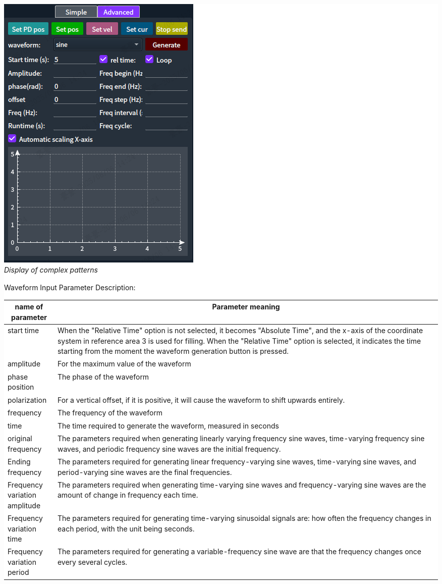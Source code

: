  <img src="./image/complex_en.png" alt="Display of complex patterns"><br>
  <em>Display of complex patterns</em>
</div>

Waveform Input Parameter Description: 

| name of parameter        | Parameter meaning    |
| --------    | -----   |
| start time        | When the "Relative Time" option is not selected, it becomes "Absolute Time", and the x-axis of the coordinate system in reference area 3 is used for filling. When the "Relative Time" option is selected, it indicates the time starting from the moment the waveform generation button is pressed.|
| amplitude        | For the maximum value of the waveform |
| phase position        | The phase of the waveform |
| polarization        | For a vertical offset, if it is positive, it will cause the waveform to shift upwards entirely. |
| frequency        | The frequency of the waveform |
| time        | The time required to generate the waveform, measured in seconds |
| original frequency        | The parameters required when generating linearly varying frequency sine waves, time-varying frequency sine waves, and periodic frequency sine waves are the initial frequency. |
| Ending frequency        | The parameters required for generating linear frequency-varying sine waves, time-varying sine waves, and period-varying sine waves are the final frequencies. |
| Frequency variation amplitude        | The parameters required when generating time-varying sine waves and frequency-varying sine waves are the amount of change in frequency each time. |
| Frequency variation time        | The parameters required for generating time-varying sinusoidal signals are: how often the frequency changes in each period, with the unit being seconds. |
| Frequency variation period        | The parameters required for generating a variable-frequency sine wave are that the frequency changes once every several cycles. |
